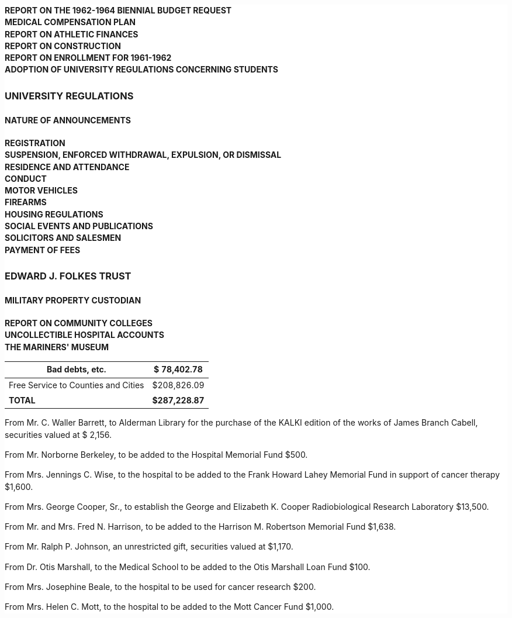 **REPORT ON THE 1962-1964 BIENNIAL BUDGET REQUEST**\
**MEDICAL COMPENSATION PLAN**\
**REPORT ON ATHLETIC FINANCES**\
**REPORT ON CONSTRUCTION**\
**REPORT ON ENROLLMENT FOR 1961-1962**\
**ADOPTION OF UNIVERSITY REGULATIONS CONCERNING STUDENTS**

### UNIVERSITY REGULATIONS

#### NATURE OF ANNOUNCEMENTS

**REGISTRATION**\
**SUSPENSION, ENFORCED WITHDRAWAL, EXPULSION, OR DISMISSAL**\
**RESIDENCE AND ATTENDANCE**\
**CONDUCT**\
**MOTOR VEHICLES**\
**FIREARMS**\
**HOUSING REGULATIONS**\
**SOCIAL EVENTS AND PUBLICATIONS**\
**SOLICITORS AND SALESMEN**\
**PAYMENT OF FEES**

### EDWARD J. FOLKES TRUST

#### MILITARY PROPERTY CUSTODIAN

**REPORT ON COMMUNITY COLLEGES**\
**UNCOLLECTIBLE HOSPITAL ACCOUNTS**\
**THE MARINERS' MUSEUM**

| Bad debts, etc.         | $ 78,402.78      |
|-------------------------|------------------|
| Free Service to Counties and Cities | $208,826.09 |
| **TOTAL**              | **$287,228.87**  |

From Mr. C. Waller Barrett, to Alderman Library for the purchase of the KALKI edition of the works of James Branch Cabell, securities valued at $ 2,156.

From Mr. Norborne Berkeley, to be added to the Hospital Memorial Fund $500.

From Mrs. Jennings C. Wise, to the hospital to be added to the Frank Howard Lahey Memorial Fund in support of cancer therapy $1,600.

From Mrs. George Cooper, Sr., to establish the George and Elizabeth K. Cooper Radiobiological Research Laboratory $13,500.

From Mr. and Mrs. Fred N. Harrison, to be added to the Harrison M. Robertson Memorial Fund $1,638.

From Mr. Ralph P. Johnson, an unrestricted gift, securities valued at $1,170.

From Dr. Otis Marshall, to the Medical School to be added to the Otis Marshall Loan Fund $100.

From Mrs. Josephine Beale, to the hospital to be used for cancer research $200.

From Mrs. Helen C. Mott, to the hospital to be added to the Mott Cancer Fund $1,000.
